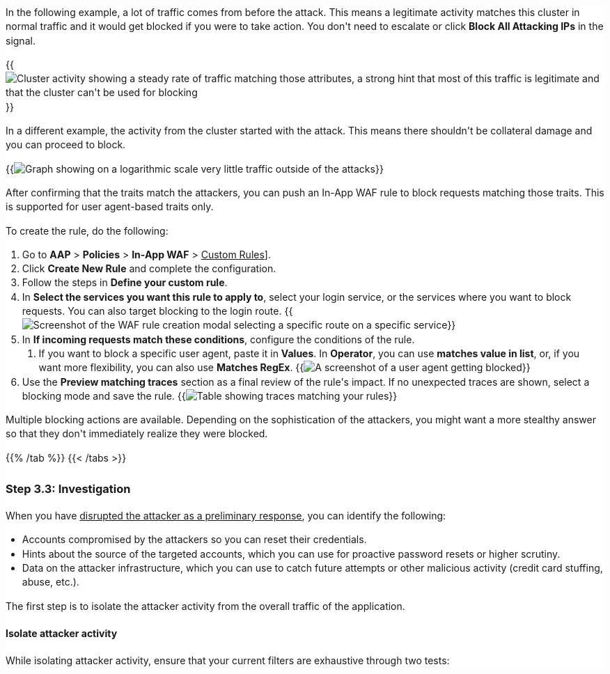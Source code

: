 In the following example, a lot of traffic comes from before the attack. This means a legitimate activity matches this cluster in normal traffic and it would get blocked if you were to take action. You don't need to escalate or click **Block All Attacking IPs** in the signal.

{{<img src="security/ato/guide_cluster_explorer_fp.png" alt="Cluster activity showing a steady rate of traffic matching those attributes, a strong hint that most of this traffic is legitimate and that the cluster can't be used for blocking" style="width:100%;" >}}

In a different example, the activity from the cluster started with the attack. This means there shouldn't be collateral damage and you can proceed to block.

{{<img src="security/ato/guide_cluster_explorer_tp.png" alt="Graph showing on a logarithmic scale very little traffic outside of the attacks" style="width:70%;" >}}

After confirming that the traits match the attackers, you can push an In-App WAF rule to block requests matching those traits. This is supported for user agent-based traits only.

To create the rule, do the following:

1. Go to **AAP** > **Policies** > **In-App WAF** > [Custom Rules][28]].
2. Click **Create New Rule** and complete the configuration. 
3. Follow the steps in **Define your custom rule**.   
4. In **Select the services you want this rule to apply to**, select your login service, or the services where you want to block requests. You can also target blocking to the login route.
{{<img src="security/ato/guide_waf_blocking.png" alt="Screenshot of the WAF rule creation modal selecting a specific route on a specific service" style="width:100%;" >}}
5. In **If incoming requests match these conditions**, configure the conditions of the rule.    
   1. If you want to block a specific user agent, paste it in **Values**. In **Operator**, you can use **matches value in list**, or, if you want more flexibility, you can also use **Matches RegEx**.
{{<img src="security/ato/guide_waf_blocking_ua.png" alt="A screenshot of a user agent getting blocked" style="width:100%;" >}}
6. Use the **Preview matching traces** section as a final review of the rule's impact. If no unexpected traces are shown, select a blocking mode and save the rule. 
{{<img src="security/ato/guide_waf_blocking_traces.png" alt="Table showing traces matching your rules" style="width:100%;" >}}

Multiple blocking actions are available. Depending on the sophistication of the attackers, you might want a more stealthy answer so that they don't immediately realize they were blocked.


{{% /tab %}}
{{< /tabs >}}

### Step 3.3: Investigation

When you have [disrupted the attacker as a preliminary response](#step-32-disrupting-the-attacker-as-a-preliminary-response), you can identify the following:

- Accounts compromised by the attackers so you can reset their credentials.  
- Hints about the source of the targeted accounts, which you can use for proactive password resets or higher scrutiny.
- Data on the attacker infrastructure, which you can use to catch future attempts or other malicious activity (credit card stuffing, abuse, etc.).

The first step is to isolate the attacker activity from the overall traffic of the application. 

#### Isolate attacker activity

While isolating attacker activity, ensure that your current filters are exhaustive through two tests:  
 

[1]: https://app.datadoghq.com/security?query=%40workflow.rule.type%3A"Application%20Security"%20category%3Aaccount_takeover&product=appsec
[2]: https://app.datadoghq.com/security/appsec/traces
[2]: https://app.datadoghq.com/security/appsec/traces
[1]: /security/account_takeover_protection/
[2]: https://app.datadoghq.com/services?query=service%3Auser-auth&env=%2A&fromUser=false&hostGroup=%2A&lens=Security&sort=-fave%2C-team&start=1735636008863&end=1735639608863
[3]: /security/application_security/setup/compatibility/
[4]: /agent/remote_config/?tab=configurationyamlfile
[5]: https://app.datadoghq.com/security/appsec/onboarding
[6]: https://app.datadoghq.com/security/appsec/traces?query=&agg_m=count&agg_m_source=base&agg_t=count&fromUser=false&track=appsecspan&start=1735036043639&end=1735640843639&paused=false
[7]: /security/application_security/setup/threat_detection/
[8]: https://app.datadoghq.com/security/appsec/traces?query=%40appsec.security_activity%3Abusiness_logic.users.login.%2A&agg_m=count&agg_m_source=base&agg_t=count&fromUser=false&track=appsecspan&start=1735036164646&end=1735640964646&paused=false
[9]: /security/application_security/how-it-works/add-user-info/?tab=set_user#disabling-user-activity-event-tracking
[10]: /security/application_security/how-it-works/add-user-info/?tab=set_user#adding-business-logic-information-login-success-login-failure-any-business-logic-to-traces
[11]: /agent/remote_config/?tab=configurationyamlfile
[12]: https://app.datadoghq.com/organization-settings/remote-config?resource_type=agents
[13]: /security/application_security/how-it-works/add-user-info/?tab=set_user#tracking-business-logic-information-without-modifying-the-code
[14]: https://app.datadoghq.com/security/appsec/threat
[15]: /security/account_takeover_protection/#attacker-strategies
[16]: https://app.datadoghq.com/security/appsec/detection-rules?query=type%3Aapplication_security%20tag%3A%22category%3Aaccount_takeover%22&deprecated=hide&groupBy=none&sort=date&viz=rules
[17]: /security/notifications/
[18]: https://app.datadoghq.com/security/configuration/notification-rules/new?notificationData=
[19]: /security/notifications/#notification-channels
[20]: https://app.datadoghq.com/security/appsec/traces?query=%40appsec.security_activity%3Abusiness_logic.users.login.%2A&agg_m=count&agg_m_source=base&agg_t=count&fromUser=false&track=appsecspan&start=1735222832468&end=1735827632468&paused=false
[21]: https://app.datadoghq.com/security/appsec/traces?query=%40appsec.security_activity%3Abusiness_logic.users.login.%2A&agg_m=count&agg_m_source=base&agg_t=count&fromUser=false&track=appsecspan&start=1735222832468&end=1735827632468&paused=false
[22]: https://securitylabs.datadoghq.com/articles/challenges-with-ip-spoofing-in-cloud-environments/#what-should-you-do
[23]: https://app.datadoghq.com/security/appsec/detection-rules?query=type%3Aapplication_security%20tag%3A%22category%3Aaccount_takeover%22&deprecated=hide&groupBy=none&sort=date&viz=rules
[24]: https://app.datadoghq.com/security/appsec/in-app-waf?column=services-count&config_by=custom-rules&ruleId=newRule
[25]: https://app.datadoghq.com/security/appsec/traces
[26]: https://app.datadoghq.com/security
[27]: https://app.datadoghq.com/security/appsec/denylist
[28]: /api/latest/webhooks-integration/
[29]: /security/cloud_siem/guide/automate-the-remediation-of-detected-threats/
[30]: https://app.datadoghq.com/security/appsec/detection-rules?query=type%3Aapplication_security%20tag%3A%22category%3Aaccount_takeover%22&deprecated=hide&groupBy=none&mitreFilters=%7B%22visualize%22%3A%7B%22value%22%3A%5B%22all%22%5D%2C%22excluded%22%3Afalse%7D%2C%22ruleDensity%22%3A%7B%22value%22%3A%5B%5D%2C%22excluded%22%3Afalse%7D%7D&sort=date&viz=rules
[28]: https://app.datadoghq.com/security/appsec/in-app-waf?column=services-count&config_by=custom-rules
[30]: /security/application_security/threats/inapp_waf_rules/
[31]: /api/latest/spans/#aggregate-spans
[32]: https://haveibeenpwned.com/